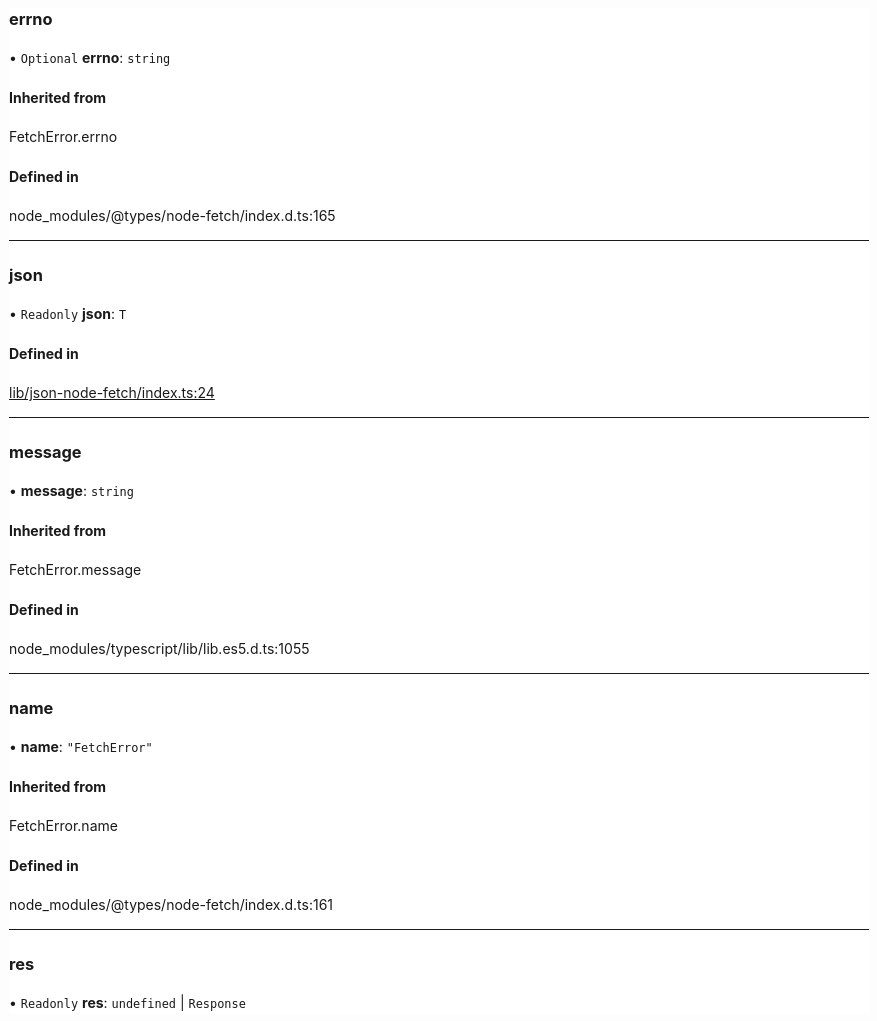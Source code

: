 ### errno

• `Optional` **errno**: `string`

#### Inherited from

FetchError.errno

#### Defined in

node_modules/@types/node-fetch/index.d.ts:165

___

### json

• `Readonly` **json**: `T`

#### Defined in

[lib/json-node-fetch/index.ts:24](https://github.com/nhscc/blogpress.api.hscc.bdpa.org/blob/764312e/lib/json-node-fetch/index.ts#L24)

___

### message

• **message**: `string`

#### Inherited from

FetchError.message

#### Defined in

node_modules/typescript/lib/lib.es5.d.ts:1055

___

### name

• **name**: ``"FetchError"``

#### Inherited from

FetchError.name

#### Defined in

node_modules/@types/node-fetch/index.d.ts:161

___

### res

• `Readonly` **res**: `undefined` \| `Response`
